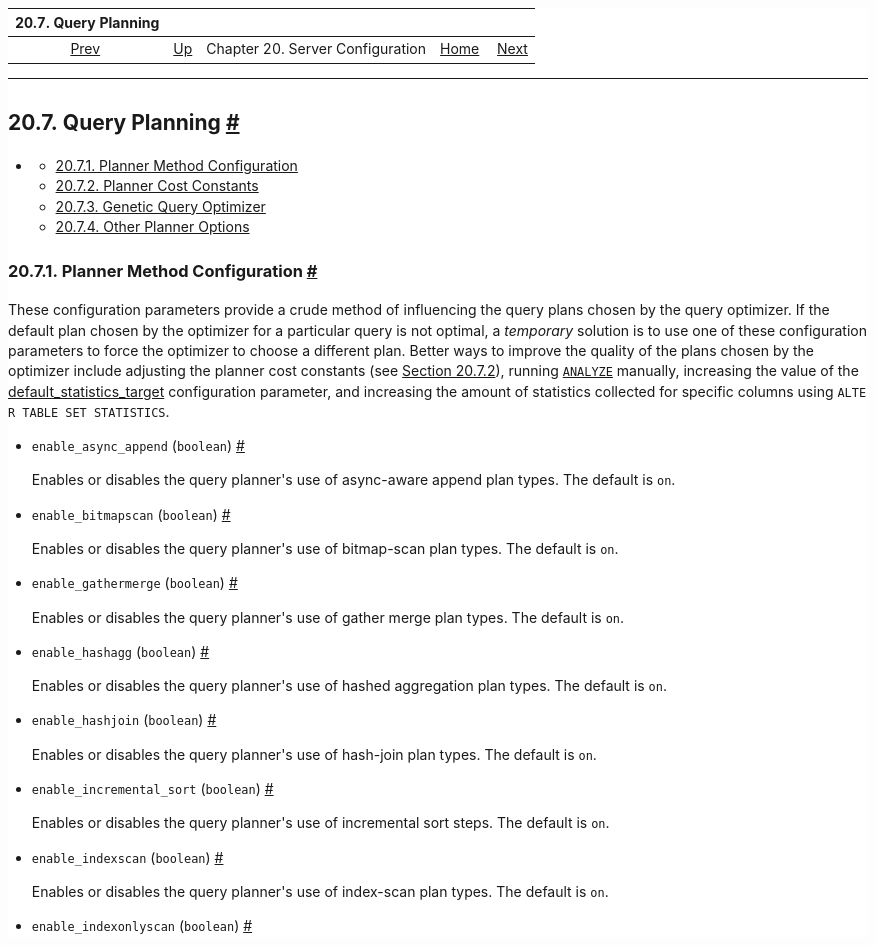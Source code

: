 

|                     20.7. Query Planning                     |                                                              |                                  |                                                       |                                                                          |
| :----------------------------------------------------------: | :----------------------------------------------------------- | :------------------------------: | ----------------------------------------------------: | -----------------------------------------------------------------------: |
| [Prev](runtime-config-replication.html "20.6. Replication")  | [Up](runtime-config.html "Chapter 20. Server Configuration") | Chapter 20. Server Configuration | [Home](index.html "PostgreSQL 17devel Documentation") |  [Next](runtime-config-logging.html "20.8. Error Reporting and Logging") |

***

## 20.7. Query Planning [#](#RUNTIME-CONFIG-QUERY)

*   *   [20.7.1. Planner Method Configuration](runtime-config-query.html#RUNTIME-CONFIG-QUERY-ENABLE)
    *   [20.7.2. Planner Cost Constants](runtime-config-query.html#RUNTIME-CONFIG-QUERY-CONSTANTS)
    *   [20.7.3. Genetic Query Optimizer](runtime-config-query.html#RUNTIME-CONFIG-QUERY-GEQO)
    *   [20.7.4. Other Planner Options](runtime-config-query.html#RUNTIME-CONFIG-QUERY-OTHER)

### 20.7.1. Planner Method Configuration [#](#RUNTIME-CONFIG-QUERY-ENABLE)

These configuration parameters provide a crude method of influencing the query plans chosen by the query optimizer. If the default plan chosen by the optimizer for a particular query is not optimal, a *temporary* solution is to use one of these configuration parameters to force the optimizer to choose a different plan. Better ways to improve the quality of the plans chosen by the optimizer include adjusting the planner cost constants (see [Section 20.7.2](runtime-config-query.html#RUNTIME-CONFIG-QUERY-CONSTANTS "20.7.2. Planner Cost Constants")), running [`ANALYZE`](sql-analyze.html "ANALYZE") manually, increasing the value of the [default\_statistics\_target](runtime-config-query.html#GUC-DEFAULT-STATISTICS-TARGET) configuration parameter, and increasing the amount of statistics collected for specific columns using `ALTER TABLE SET STATISTICS`.

*   `enable_async_append` (`boolean`) []()[#](#GUC-ENABLE-ASYNC-APPEND)

    Enables or disables the query planner's use of async-aware append plan types. The default is `on`.

*   `enable_bitmapscan` (`boolean`) []()[]()[#](#GUC-ENABLE-BITMAPSCAN)

    Enables or disables the query planner's use of bitmap-scan plan types. The default is `on`.

*   `enable_gathermerge` (`boolean`) []()[#](#GUC-ENABLE-GATHERMERGE)

    Enables or disables the query planner's use of gather merge plan types. The default is `on`.

*   `enable_hashagg` (`boolean`) []()[#](#GUC-ENABLE-HASHAGG)

    Enables or disables the query planner's use of hashed aggregation plan types. The default is `on`.

*   `enable_hashjoin` (`boolean`) []()[#](#GUC-ENABLE-HASHJOIN)

    Enables or disables the query planner's use of hash-join plan types. The default is `on`.

*   `enable_incremental_sort` (`boolean`) []()[#](#GUC-ENABLE-INCREMENTAL-SORT)

    Enables or disables the query planner's use of incremental sort steps. The default is `on`.

*   `enable_indexscan` (`boolean`) []()[]()[#](#GUC-ENABLE-INDEXSCAN)

    Enables or disables the query planner's use of index-scan plan types. The default is `on`.

*   `enable_indexonlyscan` (`boolean`) []()[#](#GUC-ENABLE-INDEXONLYSCAN)
